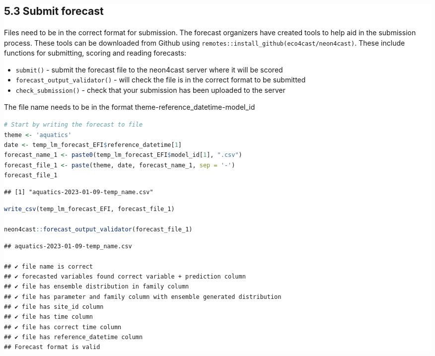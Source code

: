 ## 5.3 Submit forecast

Files need to be in the correct format for submission. The forecast
organizers have created tools to help aid in the submission process.
These tools can be downloaded from Github using
`remotes::install_github(eco4cast/neon4cast)`. These include functions
for submitting, scoring and reading forecasts:

-   `submit()` - submit the forecast file to the neon4cast server where
    it will be scored
-   `forecast_output_validator()` - will check the file is in the
    correct format to be submitted
-   `check_submission()` - check that your submission has been uploaded
    to the server

The file name needs to be in the format
theme-reference_datetime-model_id

``` r
# Start by writing the forecast to file
theme <- 'aquatics'
date <- temp_lm_forecast_EFI$reference_datetime[1]
forecast_name_1 <- paste0(temp_lm_forecast_EFI$model_id[1], ".csv")
forecast_file_1 <- paste(theme, date, forecast_name_1, sep = '-')
forecast_file_1
```

    ## [1] "aquatics-2023-01-09-temp_name.csv"

``` r
write_csv(temp_lm_forecast_EFI, forecast_file_1)

neon4cast::forecast_output_validator(forecast_file_1)
```

    ## aquatics-2023-01-09-temp_name.csv

    ## ✔ file name is correct
    ## ✔ forecasted variables found correct variable + prediction column
    ## ✔ file has ensemble distribution in family column
    ## ✔ file has parameter and family column with ensemble generated distribution
    ## ✔ file has site_id column
    ## ✔ file has time column
    ## ✔ file has correct time column
    ## ✔ file has reference_datetime column
    ## Forecast format is valid
